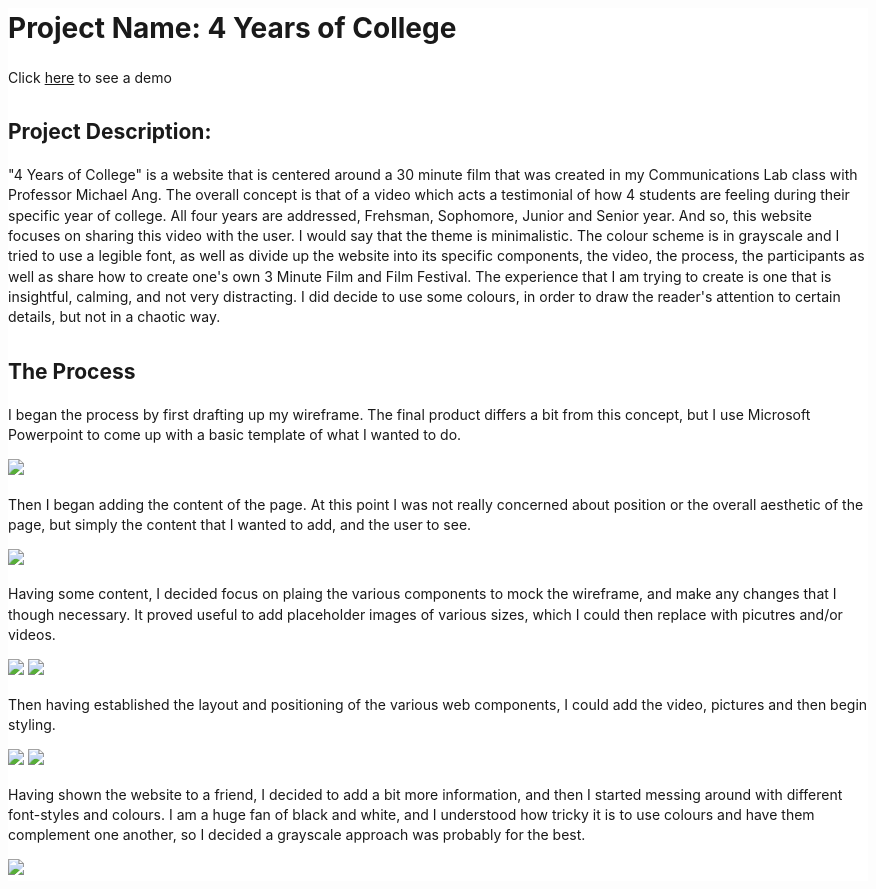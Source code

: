 # Project Name: 4 Years of College

Click [here](https://rhea-braithwaite.github.io/30MFF/) to see a demo

## Project Description: 

"4 Years of College" is a website that is centered around a 30 minute film that was created in my Communications Lab class with Professor Michael Ang. The overall concept is that of a video which acts a testimonial of how 4 students are feeling during their specific year of college. All four years are addressed, Frehsman, Sophomore, Junior and Senior year. And so, this website focuses on sharing this video with the user. I would say that the theme is minimalistic. The colour scheme is in grayscale and I tried to use a legible font, as well as divide up the website into its specific components, the video, the process, the participants as well as share how to create one's own 3 Minute Film and Film Festival. The experience that I am trying to create is one that is insightful, calming, and not very distracting. I did decide to use some colours, in order to draw the reader's attention to certain details, but not in a chaotic way.  

## The Process

I began the process by first drafting up my wireframe. The final product differs a bit from this concept, but I use Microsoft Powerpoint to come up with a basic template of what I wanted to do. 

<img src="media/wireframe.jpg" width="600" >


Then I began adding the content of the page. At this point I was not really concerned about position or the overall aesthetic of the page, but simply the content that I wanted to add, and the user to see. 

<img src="media/30MFF6.jpg" width="800" >

Having some content, I decided focus on plaing the various components to mock the wireframe, and make any changes that I though necessary. It proved useful to add placeholder images of various sizes, which I could then replace with picutres and/or videos.

<img src="media/30MFF7.jpg" width="800" >

<img src="media/30MFF9.jpg" width="800" >

Then having established the layout and positioning of the various web components, I could add the video, pictures and then begin styling.

<img src="media/30MFF10.jpg" width="800" >
<img src="media/30MFF16.jpg" width="800" >

Having shown the website to a friend, I decided to add a bit more information, and then I started messing around with different font-styles and colours. I am a huge fan of black and white, and I understood how tricky it is to use colours and have them complement one another, so I decided a grayscale approach was probably for the best. 

<img src="media/30MFF15.jpg" width="800" >
